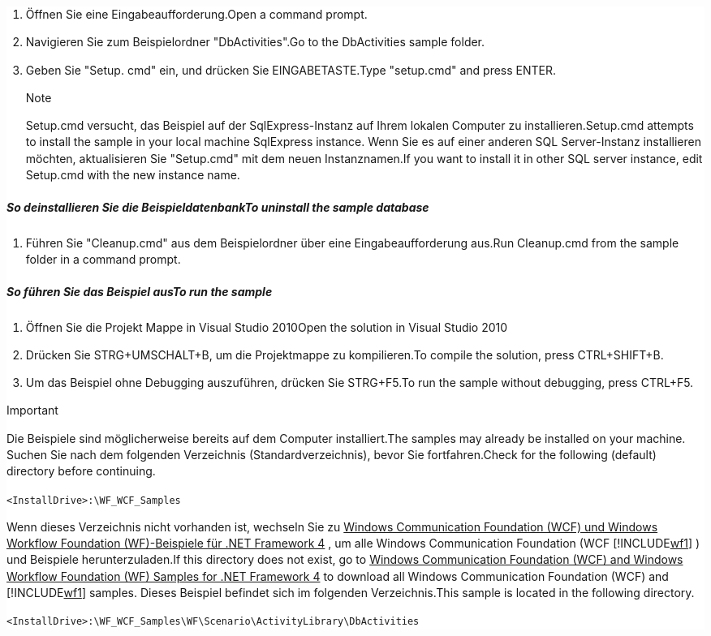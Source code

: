 1. <span data-ttu-id="44f91-245">Öffnen Sie eine Eingabeaufforderung.</span><span class="sxs-lookup"><span data-stu-id="44f91-245">Open a command prompt.</span></span>

2. <span data-ttu-id="44f91-246">Navigieren Sie zum Beispielordner "DbActivities".</span><span class="sxs-lookup"><span data-stu-id="44f91-246">Go to the DbActivities sample folder.</span></span>

3. <span data-ttu-id="44f91-247">Geben Sie "Setup. cmd" ein, und drücken Sie EINGABETASTE.</span><span class="sxs-lookup"><span data-stu-id="44f91-247">Type "setup.cmd" and press ENTER.</span></span>

    > [!NOTE]
    > <span data-ttu-id="44f91-248">Setup.cmd versucht, das Beispiel auf der SqlExpress-Instanz auf Ihrem lokalen Computer zu installieren.</span><span class="sxs-lookup"><span data-stu-id="44f91-248">Setup.cmd attempts to install the sample in your local machine SqlExpress instance.</span></span> <span data-ttu-id="44f91-249">Wenn Sie es auf einer anderen SQL Server-Instanz installieren möchten, aktualisieren Sie "Setup.cmd" mit dem neuen Instanznamen.</span><span class="sxs-lookup"><span data-stu-id="44f91-249">If you want to install it in other SQL server instance, edit Setup.cmd with the new instance name.</span></span>

##### <a name="to-uninstall-the-sample-database"></a><span data-ttu-id="44f91-250">So deinstallieren Sie die Beispieldatenbank</span><span class="sxs-lookup"><span data-stu-id="44f91-250">To uninstall the sample database</span></span>

1. <span data-ttu-id="44f91-251">Führen Sie "Cleanup.cmd" aus dem Beispielordner über eine Eingabeaufforderung aus.</span><span class="sxs-lookup"><span data-stu-id="44f91-251">Run Cleanup.cmd from the sample folder in a command prompt.</span></span>

##### <a name="to-run-the-sample"></a><span data-ttu-id="44f91-252">So führen Sie das Beispiel aus</span><span class="sxs-lookup"><span data-stu-id="44f91-252">To run the sample</span></span>

1. <span data-ttu-id="44f91-253">Öffnen Sie die Projekt Mappe in Visual Studio 2010</span><span class="sxs-lookup"><span data-stu-id="44f91-253">Open the solution in Visual Studio 2010</span></span>

2. <span data-ttu-id="44f91-254">Drücken Sie STRG+UMSCHALT+B, um die Projektmappe zu kompilieren.</span><span class="sxs-lookup"><span data-stu-id="44f91-254">To compile the solution, press CTRL+SHIFT+B.</span></span>

3. <span data-ttu-id="44f91-255">Um das Beispiel ohne Debugging auszuführen, drücken Sie STRG+F5.</span><span class="sxs-lookup"><span data-stu-id="44f91-255">To run the sample without debugging, press CTRL+F5.</span></span>

> [!IMPORTANT]
> <span data-ttu-id="44f91-256">Die Beispiele sind möglicherweise bereits auf dem Computer installiert.</span><span class="sxs-lookup"><span data-stu-id="44f91-256">The samples may already be installed on your machine.</span></span> <span data-ttu-id="44f91-257">Suchen Sie nach dem folgenden Verzeichnis (Standardverzeichnis), bevor Sie fortfahren.</span><span class="sxs-lookup"><span data-stu-id="44f91-257">Check for the following (default) directory before continuing.</span></span>
>
> `<InstallDrive>:\WF_WCF_Samples`
>
> <span data-ttu-id="44f91-258">Wenn dieses Verzeichnis nicht vorhanden ist, wechseln Sie zu [Windows Communication Foundation (WCF) und Windows Workflow Foundation (WF)-Beispiele für .NET Framework 4](https://go.microsoft.com/fwlink/?LinkId=150780) , um alle Windows Communication Foundation (WCF [!INCLUDE[wf1](../../../../includes/wf1-md.md)] ) und Beispiele herunterzuladen.</span><span class="sxs-lookup"><span data-stu-id="44f91-258">If this directory does not exist, go to [Windows Communication Foundation (WCF) and Windows Workflow Foundation (WF) Samples for .NET Framework 4](https://go.microsoft.com/fwlink/?LinkId=150780) to download all Windows Communication Foundation (WCF) and [!INCLUDE[wf1](../../../../includes/wf1-md.md)] samples.</span></span> <span data-ttu-id="44f91-259">Dieses Beispiel befindet sich im folgenden Verzeichnis.</span><span class="sxs-lookup"><span data-stu-id="44f91-259">This sample is located in the following directory.</span></span>
>
> `<InstallDrive>:\WF_WCF_Samples\WF\Scenario\ActivityLibrary\DbActivities`

